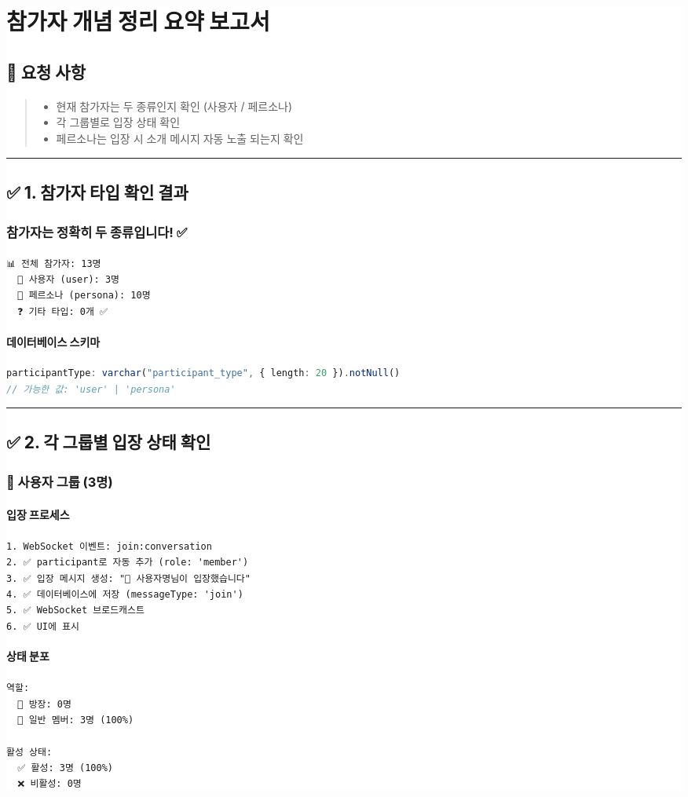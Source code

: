 # 참가자 개념 정리 요약 보고서

## 📌 요청 사항
> - 현재 참가자는 두 종류인지 확인 (사용자 / 페르소나)
> - 각 그룹별로 입장 상태 확인
> - 페르소나는 입장 시 소개 메시지 자동 노출 되는지 확인

---

## ✅ 1. 참가자 타입 확인 결과

### **참가자는 정확히 두 종류입니다!** ✅

```
📊 전체 참가자: 13명
  👤 사용자 (user): 3명
  🤖 페르소나 (persona): 10명
  ❓ 기타 타입: 0개 ✅
```

#### 데이터베이스 스키마
```typescript
participantType: varchar("participant_type", { length: 20 }).notNull()
// 가능한 값: 'user' | 'persona'
```

---

## ✅ 2. 각 그룹별 입장 상태 확인

### 👤 사용자 그룹 (3명)

#### 입장 프로세스
```
1. WebSocket 이벤트: join:conversation
2. ✅ participant로 자동 추가 (role: 'member')
3. ✅ 입장 메시지 생성: "👤 사용자명님이 입장했습니다"
4. ✅ 데이터베이스에 저장 (messageType: 'join')
5. ✅ WebSocket 브로드캐스트
6. ✅ UI에 표시
```

#### 상태 분포
```
역할:
  👑 방장: 0명
  👥 일반 멤버: 3명 (100%)

활성 상태:
  ✅ 활성: 3명 (100%)
  ❌ 비활성: 0명
```
